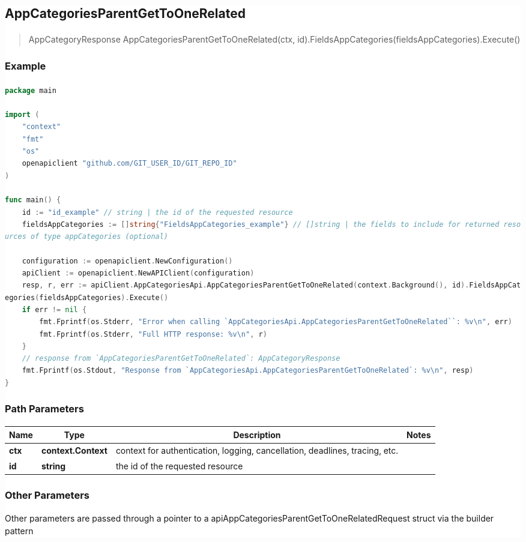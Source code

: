 
## AppCategoriesParentGetToOneRelated

> AppCategoryResponse AppCategoriesParentGetToOneRelated(ctx, id).FieldsAppCategories(fieldsAppCategories).Execute()



### Example

```go
package main

import (
    "context"
    "fmt"
    "os"
    openapiclient "github.com/GIT_USER_ID/GIT_REPO_ID"
)

func main() {
    id := "id_example" // string | the id of the requested resource
    fieldsAppCategories := []string{"FieldsAppCategories_example"} // []string | the fields to include for returned resources of type appCategories (optional)

    configuration := openapiclient.NewConfiguration()
    apiClient := openapiclient.NewAPIClient(configuration)
    resp, r, err := apiClient.AppCategoriesApi.AppCategoriesParentGetToOneRelated(context.Background(), id).FieldsAppCategories(fieldsAppCategories).Execute()
    if err != nil {
        fmt.Fprintf(os.Stderr, "Error when calling `AppCategoriesApi.AppCategoriesParentGetToOneRelated``: %v\n", err)
        fmt.Fprintf(os.Stderr, "Full HTTP response: %v\n", r)
    }
    // response from `AppCategoriesParentGetToOneRelated`: AppCategoryResponse
    fmt.Fprintf(os.Stdout, "Response from `AppCategoriesApi.AppCategoriesParentGetToOneRelated`: %v\n", resp)
}
```

### Path Parameters


Name | Type | Description  | Notes
------------- | ------------- | ------------- | -------------
**ctx** | **context.Context** | context for authentication, logging, cancellation, deadlines, tracing, etc.
**id** | **string** | the id of the requested resource | 

### Other Parameters

Other parameters are passed through a pointer to a apiAppCategoriesParentGetToOneRelatedRequest struct via the builder pattern
